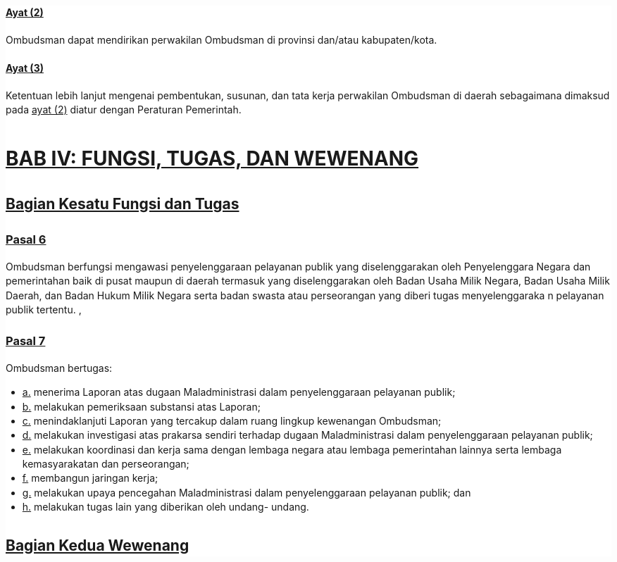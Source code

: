 #### [Ayat (2)](http://example.org/legal/peraturan/uu/2008/37/pasal/0005/versi/20081007/ayat/0002)
Ombudsman dapat mendirikan perwakilan Ombudsman di provinsi dan/atau kabupaten/kota.

#### [Ayat (3)](http://example.org/legal/peraturan/uu/2008/37/pasal/0005/versi/20081007/ayat/0003)
Ketentuan lebih lanjut mengenai pembentukan, susunan, dan tata kerja perwakilan Ombudsman di daerah sebagaimana dimaksud pada [ayat (2)](http://example.org/legal/peraturan/uu/2008/37/pasal/0005/versi/20081007/ayat/0002) diatur dengan Peraturan Pemerintah.
 


# [BAB IV: FUNGSI, TUGAS, DAN WEWENANG](http://example.org/legal/peraturan/uu/2008/37/bab/0004)

## [Bagian Kesatu Fungsi dan Tugas](http://example.org/legal/peraturan/uu/2008/37/bab/0004/bagian/0001)

### [Pasal 6](http://example.org/legal/peraturan/uu/2008/37/pasal/0006)
Ombudsman berfungsi mengawasi penyelenggaraan pelayanan publik yang diselenggarakan oleh Penyelenggara Negara dan pemerintahan baik di pusat maupun di daerah termasuk yang diselenggarakan oleh Badan Usaha Milik Negara, Badan Usaha Milik Daerah, dan Badan Hukum Milik Negara serta badan swasta atau perseorangan yang diberi tugas menyelenggaraka n pelayanan publik tertentu.
,
### [Pasal 7](http://example.org/legal/peraturan/uu/2008/37/pasal/0007)
Ombudsman bertugas:
* [a.](http://example.org/legal/peraturan/uu/2008/37/pasal/0007/versi/20081007/huruf/a) menerima Laporan atas dugaan Maladministrasi dalam penyelenggaraan pelayanan publik;
* [b.](http://example.org/legal/peraturan/uu/2008/37/pasal/0007/versi/20081007/huruf/b) melakukan pemeriksaan substansi atas Laporan;
* [c.](http://example.org/legal/peraturan/uu/2008/37/pasal/0007/versi/20081007/huruf/c) menindaklanjuti Laporan yang tercakup dalam ruang lingkup kewenangan Ombudsman;
* [d.](http://example.org/legal/peraturan/uu/2008/37/pasal/0007/versi/20081007/huruf/d) melakukan investigasi atas prakarsa sendiri terhadap dugaan Maladministrasi dalam penyelenggaraan pelayanan publik;
* [e.](http://example.org/legal/peraturan/uu/2008/37/pasal/0007/versi/20081007/huruf/e) melakukan koordinasi dan kerja sama dengan lembaga negara atau lembaga pemerintahan lainnya serta lembaga kemasyarakatan dan perseorangan;
* [f.](http://example.org/legal/peraturan/uu/2008/37/pasal/0007/versi/20081007/huruf/f) membangun jaringan kerja;
* [g.](http://example.org/legal/peraturan/uu/2008/37/pasal/0007/versi/20081007/huruf/g) melakukan upaya pencegahan Maladministrasi dalam penyelenggaraan pelayanan publik; dan
* [h.](http://example.org/legal/peraturan/uu/2008/37/pasal/0007/versi/20081007/huruf/h) melakukan tugas lain yang diberikan oleh undang- undang.



## [Bagian Kedua Wewenang](http://example.org/legal/peraturan/uu/2008/37/bab/0004/bagian/0002)
